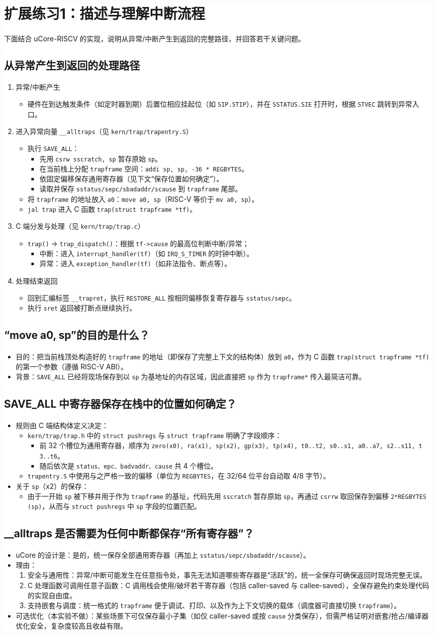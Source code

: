 # 扩展练习1：描述与理解中断流程

下面结合 uCore-RISCV 的实现，说明从异常/中断产生到返回的完整路径，并回答若干关键问题。

## 从异常产生到返回的处理路径

1. 异常/中断产生
	 - 硬件在到达触发条件（如定时器到期）后置位相应挂起位（如 `SIP.STIP`），并在 `SSTATUS.SIE` 打开时，根据 `STVEC` 跳转到异常入口。

2. 进入异常向量 `__alltraps`（见 `kern/trap/trapentry.S`）
	 - 执行 `SAVE_ALL`：
		 - 先用 `csrw sscratch, sp` 暂存原始 `sp`。
		 - 在当前栈上分配 `trapframe` 空间：`addi sp, sp, -36 * REGBYTES`。
		 - 依固定偏移保存通用寄存器（见下文“保存位置如何确定”）。
		 - 读取并保存 `sstatus/sepc/sbadaddr/scause` 到 `trapframe` 尾部。
	 - 将 `trapframe` 的地址放入 `a0`：`move a0, sp`（RISC-V 等价于 `mv a0, sp`）。
	 - `jal trap` 进入 C 函数 `trap(struct trapframe *tf)`。

3. C 端分发与处理（见 `kern/trap/trap.c`）
	 - `trap()` -> `trap_dispatch()`：根据 `tf->cause` 的最高位判断中断/异常；
		 - 中断：进入 `interrupt_handler(tf)`（如 `IRQ_S_TIMER` 的时钟中断）。
		 - 异常：进入 `exception_handler(tf)`（如非法指令、断点等）。

4. 处理结束返回
	 - 回到汇编标签 `__trapret`，执行 `RESTORE_ALL` 按相同偏移恢复寄存器与 `sstatus/sepc`。
	 - 执行 `sret` 返回被打断点继续执行。

## “move a0, sp”的目的是什么？

- 目的：把当前栈顶处构造好的 `trapframe` 的地址（即保存了完整上下文的结构体）放到 `a0`，作为 C 函数 `trap(struct trapframe *tf)` 的第一个参数（遵循 RISC-V ABI）。
- 背景：`SAVE_ALL` 已经将现场保存到以 `sp` 为基地址的内存区域，因此直接把 `sp` 作为 `trapframe*` 传入最简洁可靠。

## SAVE_ALL 中寄存器保存在栈中的位置如何确定？

- 规则由 C 端结构体定义决定：
	- `kern/trap/trap.h` 中的 `struct pushregs` 与 `struct trapframe` 明确了字段顺序：
		- 前 32 个槽位为通用寄存器，顺序为 `zero(x0), ra(x1), sp(x2), gp(x3), tp(x4), t0..t2, s0..s1, a0..a7, s2..s11, t3..t6`。
		- 随后依次是 `status、epc、badvaddr、cause` 共 4 个槽位。
	- `trapentry.S` 中使用与之严格一致的偏移（单位为 `REGBYTES`，在 32/64 位平台自动取 4/8 字节）。
- 关于 `sp`（x2）的保存：
	- 由于一开始 `sp` 被下移并用于作为 `trapframe` 的基址，代码先用 `sscratch` 暂存原始 `sp`，再通过 `csrrw` 取回保存到偏移 `2*REGBYTES(sp)`，从而与 `struct pushregs` 中 `sp` 字段的位置匹配。

## __alltraps 是否需要为任何中断都保存“所有寄存器”？

- uCore 的设计是：是的，统一保存全部通用寄存器（再加上 `sstatus/sepc/sbadaddr/scause`）。
- 理由：
	1. 安全与通用性：异常/中断可能发生在任意指令处，事先无法知道哪些寄存器是“活跃”的，统一全保存可确保返回时现场完整无误。
	2. C 处理函数可调用任意子函数：C 调用栈会使用/破坏若干寄存器（包括 caller-saved 与 callee-saved），全保存避免约束处理代码的实现自由度。
	3. 支持嵌套与调度：统一格式的 `trapframe` 便于调试、打印、以及作为上下文切换的载体（调度器可直接切换 `trapframe`）。
- 可选优化（本实验不做）：某些场景下可仅保存最小子集（如仅 caller-saved 或按 `cause` 分类保存），但需严格证明对嵌套/抢占/编译器优化安全，复杂度较高且收益有限。
